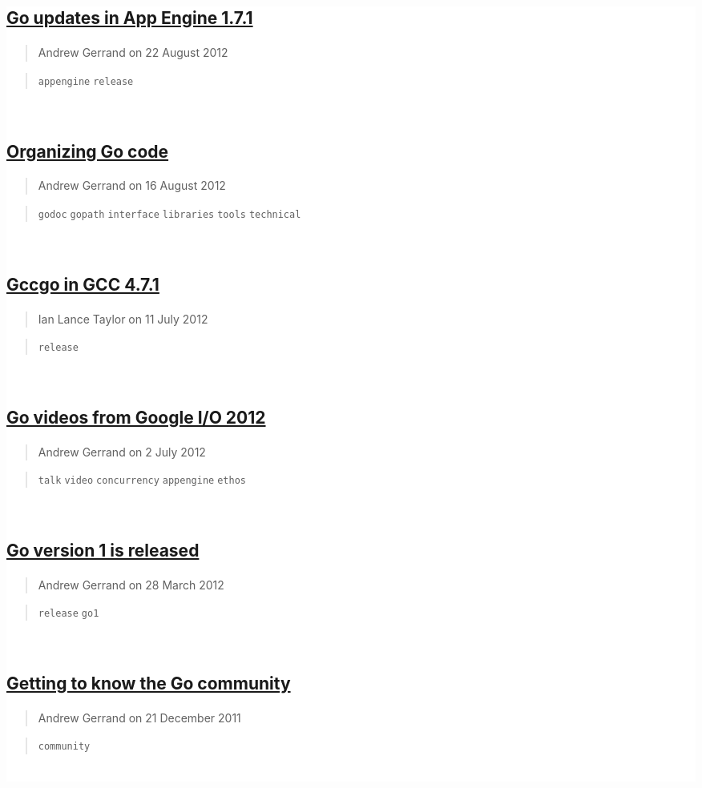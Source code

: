 

## [Go updates in App Engine 1.7.1](/appengine-171)

> Andrew Gerrand on 22 August 2012

> `appengine` `release` 

<br>



## [Organizing Go code](/organizing-go-code)

> Andrew Gerrand on 16 August 2012

> `godoc` `gopath` `interface` `libraries` `tools` `technical` 

<br>



## [Gccgo in GCC 4.7.1](/gccgo-in-gcc-471)

> Ian Lance Taylor on 11 July 2012

> `release` 

<br>



## [Go videos from Google I/O 2012](/io2012-videos)

> Andrew Gerrand on 2 July 2012

> `talk` `video` `concurrency` `appengine` `ethos` 

<br>



## [Go version 1 is released](/go1)

> Andrew Gerrand on 28 March 2012

> `release` `go1` 

<br>



## [Getting to know the Go community](/survey2011)

> Andrew Gerrand on 21 December 2011

> `community` 

<br>

